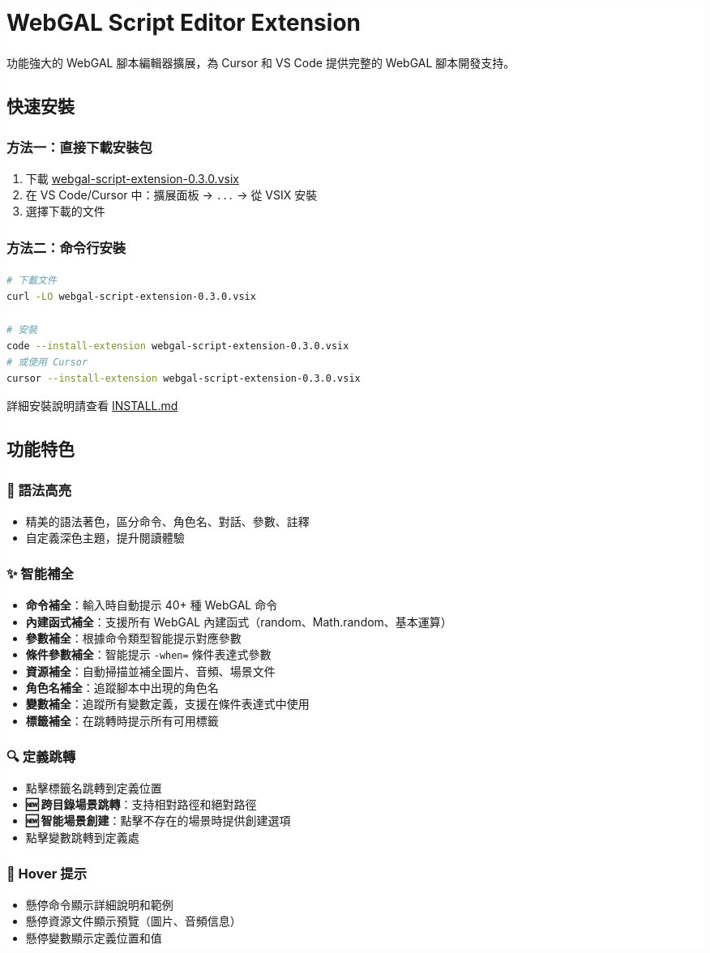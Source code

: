 # WebGAL Script Editor Extension

功能強大的 WebGAL 腳本編輯器擴展，為 Cursor 和 VS Code 提供完整的 WebGAL 腳本開發支持。

## 快速安裝

### 方法一：直接下載安裝包

1. 下載 [webgal-script-extension-0.3.0.vsix](webgal-script-extension-0.3.0.vsix)
2. 在 VS Code/Cursor 中：擴展面板 → `...` → 從 VSIX 安裝
3. 選擇下載的文件

### 方法二：命令行安裝

```bash
# 下載文件
curl -LO webgal-script-extension-0.3.0.vsix

# 安裝
code --install-extension webgal-script-extension-0.3.0.vsix
# 或使用 Cursor
cursor --install-extension webgal-script-extension-0.3.0.vsix
```

詳細安裝說明請查看 [INSTALL.md](INSTALL.md)

## 功能特色

### 🎨 語法高亮
- 精美的語法著色，區分命令、角色名、對話、參數、註釋
- 自定義深色主題，提升閱讀體驗

### ✨ 智能補全
- **命令補全**：輸入時自動提示 40+ 種 WebGAL 命令
- **內建函式補全**：支援所有 WebGAL 內建函式（random、Math.random、基本運算）
- **參數補全**：根據命令類型智能提示對應參數
- **條件參數補全**：智能提示 `-when=` 條件表達式參數
- **資源補全**：自動掃描並補全圖片、音頻、場景文件
- **角色名補全**：追蹤腳本中出現的角色名
- **變數補全**：追蹤所有變數定義，支援在條件表達式中使用
- **標籤補全**：在跳轉時提示所有可用標籤

### 🔍 定義跳轉
- 點擊標籤名跳轉到定義位置
- **🆕 跨目錄場景跳轉**：支持相對路徑和絕對路徑
- **🆕 智能場景創建**：點擊不存在的場景時提供創建選項
- 點擊變數跳轉到定義處

### 📖 Hover 提示
- 懸停命令顯示詳細說明和範例
- 懸停資源文件顯示預覽（圖片、音頻信息）
- 懸停變數顯示定義位置和值
